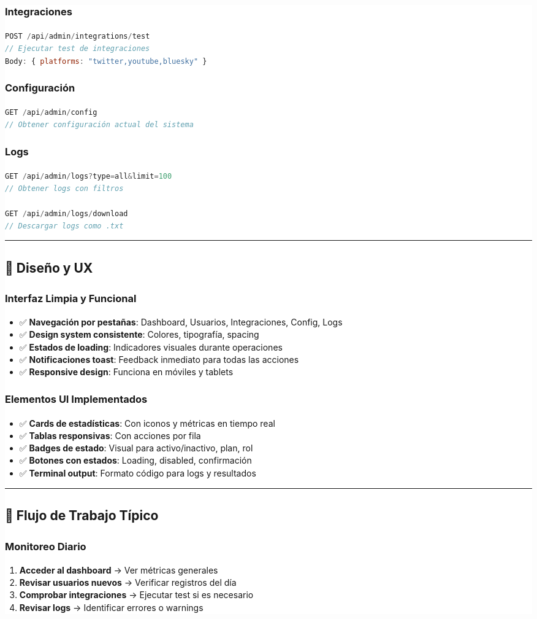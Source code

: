 ### **Integraciones**
```javascript
POST /api/admin/integrations/test
// Ejecutar test de integraciones
Body: { platforms: "twitter,youtube,bluesky" }
```

### **Configuración**
```javascript
GET /api/admin/config
// Obtener configuración actual del sistema
```

### **Logs**
```javascript
GET /api/admin/logs?type=all&limit=100
// Obtener logs con filtros

GET /api/admin/logs/download  
// Descargar logs como .txt
```

---

## 🎨 **Diseño y UX**

### **Interfaz Limpia y Funcional**
- ✅ **Navegación por pestañas**: Dashboard, Usuarios, Integraciones, Config, Logs
- ✅ **Design system consistente**: Colores, tipografía, spacing
- ✅ **Estados de loading**: Indicadores visuales durante operaciones
- ✅ **Notificaciones toast**: Feedback inmediato para todas las acciones
- ✅ **Responsive design**: Funciona en móviles y tablets

### **Elementos UI Implementados**
- ✅ **Cards de estadísticas**: Con iconos y métricas en tiempo real
- ✅ **Tablas responsivas**: Con acciones por fila
- ✅ **Badges de estado**: Visual para activo/inactivo, plan, rol
- ✅ **Botones con estados**: Loading, disabled, confirmación
- ✅ **Terminal output**: Formato código para logs y resultados

---

## 🔄 **Flujo de Trabajo Típico**

### **Monitoreo Diario**
1. **Acceder al dashboard** → Ver métricas generales
2. **Revisar usuarios nuevos** → Verificar registros del día
3. **Comprobar integraciones** → Ejecutar test si es necesario
4. **Revisar logs** → Identificar errores o warnings
